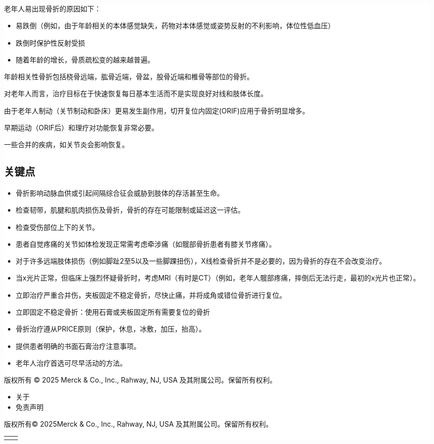 老年人易出现骨折的原因如下：

- 易跌倒（例如，由于年龄相关的本体感觉缺失，药物对本体感觉或姿势反射的不利影响，体位性低血压）

- 跌倒时保护性反射受损

- 随着年龄的增长，骨质疏松变的越来越普遍。


年龄相关性骨折包括桡骨远端，肱骨近端，骨盆，股骨近端和椎骨等部位的骨折。

对老年人而言，治疗目标在于快速恢复每日基本生活而不是实现良好对线和肢体长度。

由于老年人制动（关节制动和卧床）更易发生副作用，切开复位内固定(ORIF)应用于骨折明显增多。

早期运动（ORIF后）和理疗对功能恢复非常必要。

一些合并的疾病，如关节炎会影响恢复。

## 关键点

- 骨折影响动脉血供或引起间隔综合征会威胁到肢体的存活甚至生命。

- 检查韧带，肌腱和肌肉损伤及骨折，骨折的存在可能限制或延迟这一评估。

- 检查受伤部位上下的关节。

- 患者自觉疼痛的关节如体检发现正常需考虑牵涉痛（如髋部骨折患者有膝关节疼痛）。

- 对于许多远端肢体损伤（例如脚趾2至5以及一些脚踝扭伤），X线检查骨折并不是必要的，因为骨折的存在不会改变治疗。

- 当x光片正常，但临床上强烈怀疑骨折时，考虑MRI（有时是CT）（例如，老年人髋部疼痛，摔倒后无法行走，最初的x光片也正常）。

- 立即治疗严重合并伤，夹板固定不稳定骨折，尽快止痛，并将成角或错位骨折进行复位。

- 立即固定不稳定骨折：使用石膏或夹板固定所有需要复位的骨折

- 骨折治疗遵从PRICE原则（保护，休息，冰敷，加压，抬高）。

- 提供患者明确的书面石膏治疗注意事项。

- 老年人治疗首选可尽早活动的方法。




版权所有 © 2025
Merck & Co., Inc., Rahway, NJ, USA 及其附属公司。保留所有权利。

- 关于
- 免责声明

版权所有© 2025Merck & Co., Inc., Rahway, NJ, USA 及其附属公司。保留所有权利。

|     |     |
| --- | --- |
|  |  |